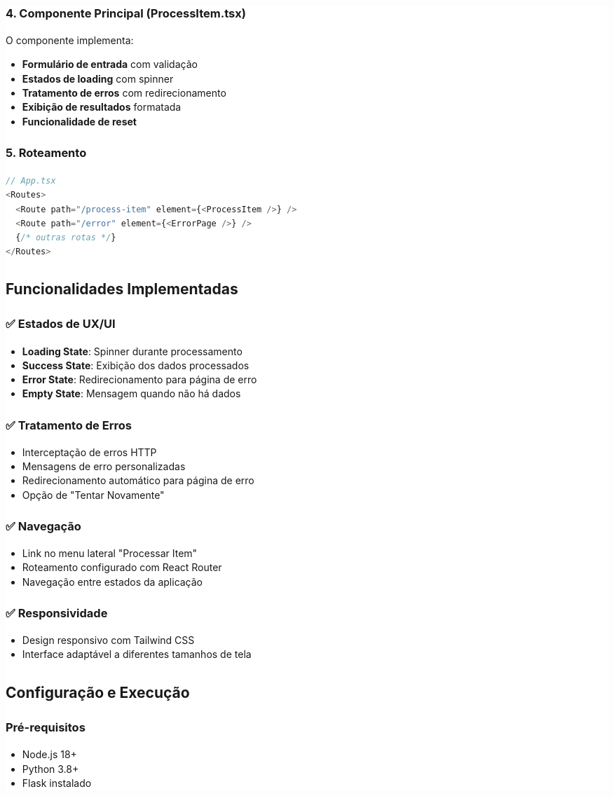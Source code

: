 ### 4. Componente Principal (ProcessItem.tsx)

O componente implementa:
- **Formulário de entrada** com validação
- **Estados de loading** com spinner
- **Tratamento de erros** com redirecionamento
- **Exibição de resultados** formatada
- **Funcionalidade de reset**

### 5. Roteamento

```typescript
// App.tsx
<Routes>
  <Route path="/process-item" element={<ProcessItem />} />
  <Route path="/error" element={<ErrorPage />} />
  {/* outras rotas */}
</Routes>
```

## Funcionalidades Implementadas

### ✅ Estados de UX/UI
- **Loading State**: Spinner durante processamento
- **Success State**: Exibição dos dados processados
- **Error State**: Redirecionamento para página de erro
- **Empty State**: Mensagem quando não há dados

### ✅ Tratamento de Erros
- Interceptação de erros HTTP
- Mensagens de erro personalizadas
- Redirecionamento automático para página de erro
- Opção de "Tentar Novamente"

### ✅ Navegação
- Link no menu lateral "Processar Item"
- Roteamento configurado com React Router
- Navegação entre estados da aplicação

### ✅ Responsividade
- Design responsivo com Tailwind CSS
- Interface adaptável a diferentes tamanhos de tela

## Configuração e Execução

### Pré-requisitos
- Node.js 18+
- Python 3.8+
- Flask instalado

